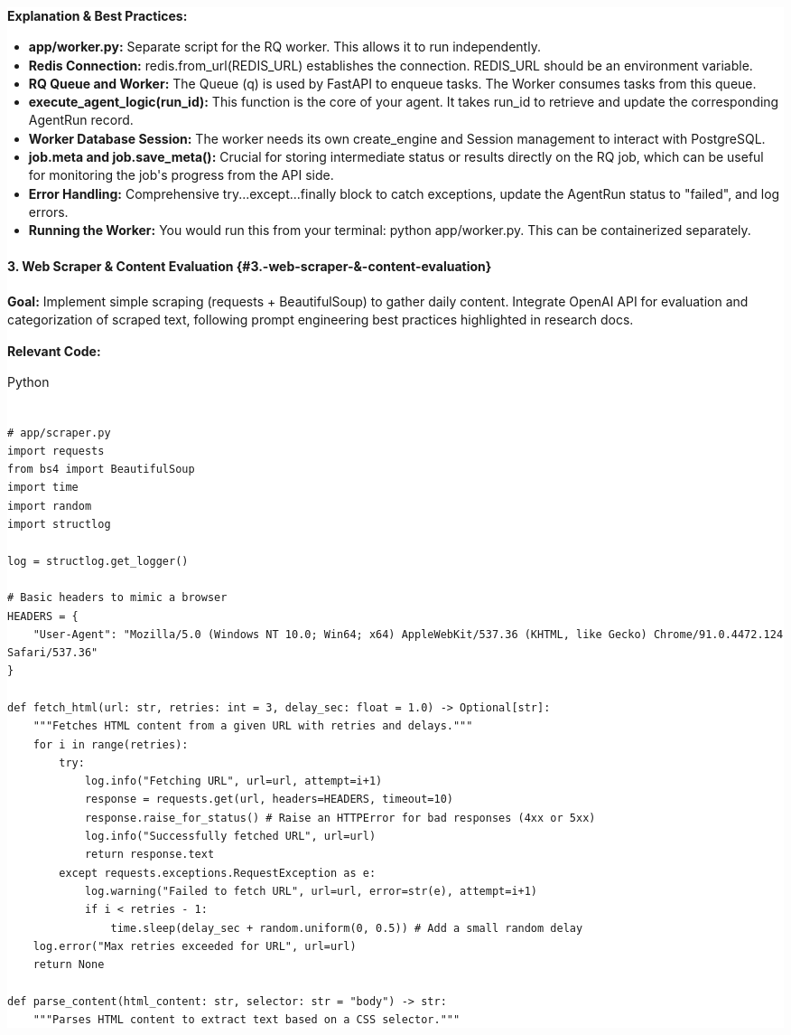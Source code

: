 ```
```

**Explanation & Best Practices:**

* **app/worker.py:** Separate script for the RQ worker. This allows it to run independently.  
* **Redis Connection:** redis.from\_url(REDIS\_URL) establishes the connection. REDIS\_URL should be an environment variable.  
* **RQ Queue and Worker:** The Queue (q) is used by FastAPI to enqueue tasks. The Worker consumes tasks from this queue.  
* **execute\_agent\_logic(run\_id):** This function is the core of your agent. It takes run\_id to retrieve and update the corresponding AgentRun record.  
* **Worker Database Session:** The worker needs its own create\_engine and Session management to interact with PostgreSQL.  
* **job.meta and job.save\_meta():** Crucial for storing intermediate status or results directly on the RQ job, which can be useful for monitoring the job's progress from the API side.  
* **Error Handling:** Comprehensive try...except...finally block to catch exceptions, update the AgentRun status to "failed", and log errors.  
* **Running the Worker:** You would run this from your terminal: python app/worker.py. This can be containerized separately.

#### **3\. Web Scraper & Content Evaluation** {#3.-web-scraper-&-content-evaluation}

**Goal:** Implement simple scraping (requests \+ BeautifulSoup) to gather daily content. Integrate OpenAI API for evaluation and categorization of scraped text, following prompt engineering best practices highlighted in research docs.

**Relevant Code:**

Python

````

# app/scraper.py
import requests
from bs4 import BeautifulSoup
import time
import random
import structlog

log = structlog.get_logger()

# Basic headers to mimic a browser
HEADERS = {
    "User-Agent": "Mozilla/5.0 (Windows NT 10.0; Win64; x64) AppleWebKit/537.36 (KHTML, like Gecko) Chrome/91.0.4472.124 Safari/537.36"
}

def fetch_html(url: str, retries: int = 3, delay_sec: float = 1.0) -> Optional[str]:
    """Fetches HTML content from a given URL with retries and delays."""
    for i in range(retries):
        try:
            log.info("Fetching URL", url=url, attempt=i+1)
            response = requests.get(url, headers=HEADERS, timeout=10)
            response.raise_for_status() # Raise an HTTPError for bad responses (4xx or 5xx)
            log.info("Successfully fetched URL", url=url)
            return response.text
        except requests.exceptions.RequestException as e:
            log.warning("Failed to fetch URL", url=url, error=str(e), attempt=i+1)
            if i < retries - 1:
                time.sleep(delay_sec + random.uniform(0, 0.5)) # Add a small random delay
    log.error("Max retries exceeded for URL", url=url)
    return None

def parse_content(html_content: str, selector: str = "body") -> str:
    """Parses HTML content to extract text based on a CSS selector."""
````